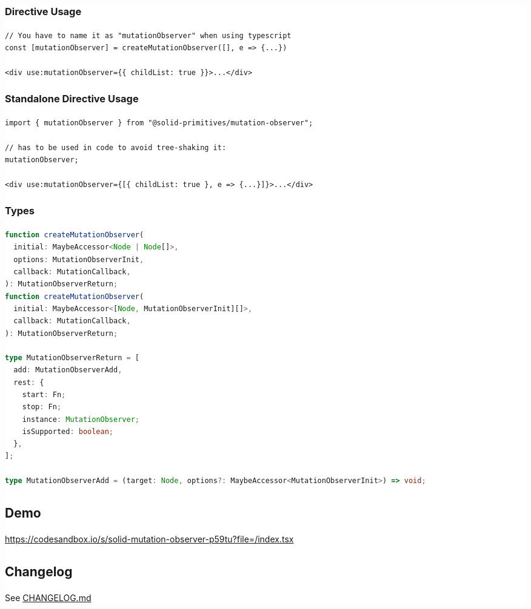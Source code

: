 ```ts
```

### Directive Usage

```tsx
// You have to name it as "mutationObserver" when using typescript
const [mutationObserver] = createMutationObserver([], e => {...})

<div use:mutationObserver={{ childList: true }}>...</div>
```

### Standalone Directive Usage

```tsx
import { mutationObserver } from "@solid-primitives/mutation-observer";

// has to be used in code to avoid tree-shaking it:
mutationObserver;

<div use:mutationObserver={[{ childList: true }, e => {...}]}>...</div>
```

### Types

```ts
function createMutationObserver(
  initial: MaybeAccessor<Node | Node[]>,
  options: MutationObserverInit,
  callback: MutationCallback,
): MutationObserverReturn;
function createMutationObserver(
  initial: MaybeAccessor<[Node, MutationObserverInit][]>,
  callback: MutationCallback,
): MutationObserverReturn;

type MutationObserverReturn = [
  add: MutationObserverAdd,
  rest: {
    start: Fn;
    stop: Fn;
    instance: MutationObserver;
    isSupported: boolean;
  },
];

type MutationObserverAdd = (target: Node, options?: MaybeAccessor<MutationObserverInit>) => void;
```

## Demo

https://codesandbox.io/s/solid-mutation-observer-p59tu?file=/index.tsx

## Changelog

See [CHANGELOG.md](./CHANGELOG.md)
